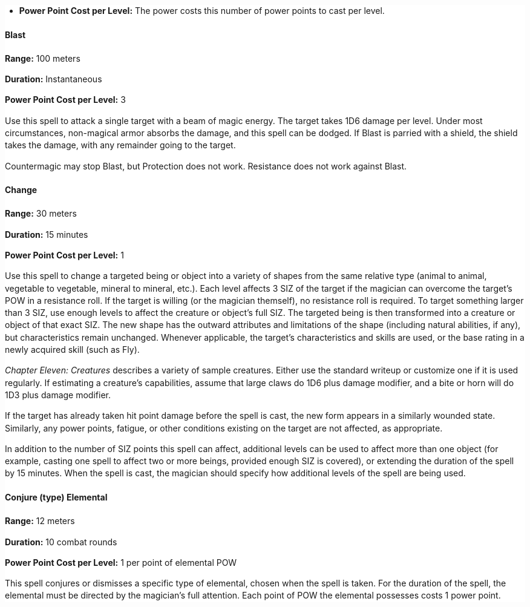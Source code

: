 * **Power Point Cost per Level:** The power costs this number of power points to cast per level.

#### Blast

**Range:** 100 meters

**Duration:** Instantaneous

**Power Point Cost per Level:** 3

Use this spell to attack a single target with a beam of magic energy. The target takes 1D6 damage per level. Under most circumstances, non-magical armor absorbs the damage, and this spell can be dodged. If Blast is parried with a shield, the shield takes the damage, with any remainder going to the target.

Countermagic may stop Blast, but Protection does not work. Resistance does not work against Blast.

#### Change

**Range:** 30 meters

**Duration:** 15 minutes

**Power Point Cost per Level:** 1

Use this spell to change a targeted being or object into a variety of shapes from the same relative type (animal to animal, vegetable to vegetable, mineral to mineral, etc.). Each level affects 3 SIZ of the target if the magician can overcome the target’s POW in a resistance roll. If the target is willing (or the magician themself), no resistance roll is required. To target something larger than 3 SIZ, use enough levels to affect the creature or object’s full SIZ. The targeted being is then transformed into a creature or object of that exact SIZ. The new shape has the outward attributes and limitations of the shape (including natural abilities, if any), but characteristics remain unchanged. Whenever applicable, the target’s characteristics and skills are used, or the base rating in a newly acquired skill (such as Fly).

*Chapter Eleven: Creatures* describes a variety of sample creatures. Either use the standard writeup or customize one if it is used regularly. If estimating a creature’s capabilities, assume that large claws do 1D6 plus damage modifier, and a bite or horn will do 1D3 plus damage modifier.

If the target has already taken hit point damage before the spell is cast, the new form appears in a similarly wounded state. Similarly, any power points, fatigue, or other conditions existing on the target are not affected, as appropriate.

In addition to the number of SIZ points this spell can affect, additional levels can be used to affect more than one object (for example, casting one spell to affect two or more beings, provided enough SIZ is covered), or extending the duration of the spell by 15 minutes. When the spell is cast, the magician should specify how additional levels of the spell are being used.

#### Conjure (type) Elemental

**Range:** 12 meters

**Duration:** 10 combat rounds

**Power Point Cost per Level:** 1 per point of elemental POW

This spell conjures or dismisses a specific type of elemental, chosen when the spell is taken. For the duration of the spell, the elemental must be directed by the magician’s full attention. Each point of POW the elemental possesses costs 1 power point.

